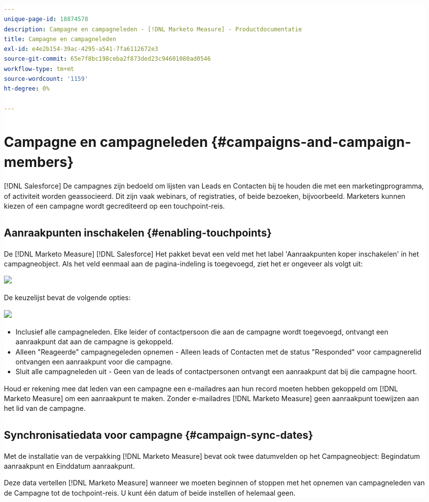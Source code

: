 ```yaml
---
unique-page-id: 18874578
description: Campagne en campagneleden - [!DNL Marketo Measure] - Productdocumentatie
title: Campagne en campagneleden
exl-id: e4e2b154-39ac-4295-a541-7fa6112672e3
source-git-commit: 65e7f8bc198ceba2f873ded23c94601080ad0546
workflow-type: tm+mt
source-wordcount: '1159'
ht-degree: 0%

---
```


# Campagne en campagneleden {#campaigns-and-campaign-members}

[!DNL Salesforce] De campagnes zijn bedoeld om lijsten van Leads en Contacten bij te houden die met een marketingprogramma, of activiteit worden geassocieerd. Dit zijn vaak webinars, of registraties, of beide bezoeken, bijvoorbeeld. Marketers kunnen kiezen of een campagne wordt gecrediteerd op een touchpoint-reis.

## Aanraakpunten inschakelen {#enabling-touchpoints}

De [!DNL Marketo Measure] [!DNL Salesforce] Het pakket bevat een veld met het label &#39;Aanraakpunten koper inschakelen&#39; in het campagneobject. Als het veld eenmaal aan de pagina-indeling is toegevoegd, ziet het er ongeveer als volgt uit:

![](assets/1.png)

De keuzelijst bevat de volgende opties:

![](assets/2.png)

* Inclusief alle campagneleden. Elke leider of contactpersoon die aan de campagne wordt toegevoegd, ontvangt een aanraakpunt dat aan de campagne is gekoppeld.
* Alleen &quot;Reageerde&quot; campagnegeleden opnemen - Alleen leads of Contacten met de status &quot;Responded&quot; voor campagnerelid ontvangen een aanraakpunt voor die campagne.
* Sluit alle campagneleden uit - Geen van de leads of contactpersonen ontvangt een aanraakpunt dat bij die campagne hoort.

Houd er rekening mee dat leden van een campagne een e-mailadres aan hun record moeten hebben gekoppeld om [!DNL Marketo Measure] om een aanraakpunt te maken. Zonder e-mailadres [!DNL Marketo Measure] geen aanraakpunt toewijzen aan het lid van de campagne.

## Synchronisatiedata voor campagne {#campaign-sync-dates}

Met de installatie van de verpakking [!DNL Marketo Measure] bevat ook twee datumvelden op het Campagneobject: Begindatum aanraakpunt en Einddatum aanraakpunt.

Deze data vertellen [!DNL Marketo Measure] wanneer we moeten beginnen of stoppen met het opnemen van campagneleden van de Campagne tot de tochpoint-reis. U kunt één datum of beide instellen of helemaal geen.
